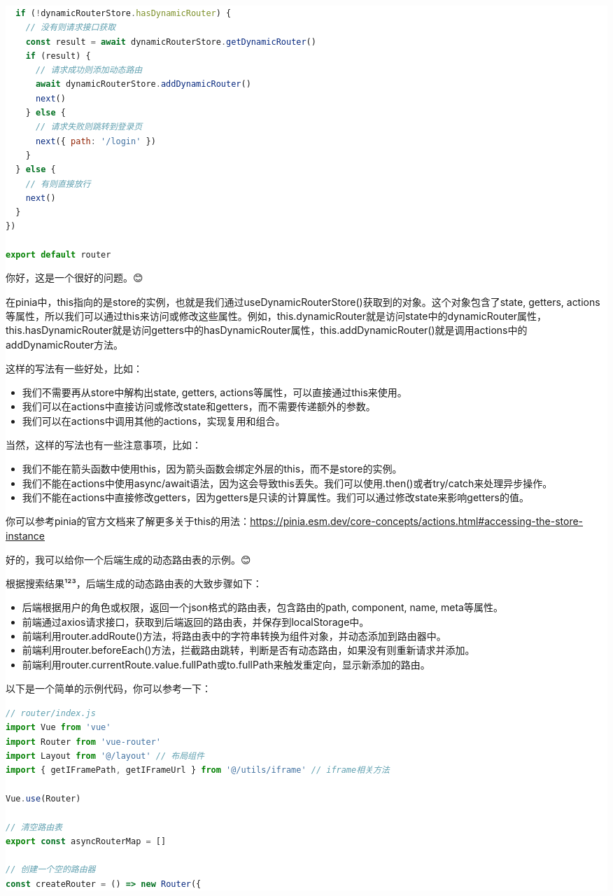 ```js
  if (!dynamicRouterStore.hasDynamicRouter) {
    // 没有则请求接口获取
    const result = await dynamicRouterStore.getDynamicRouter()
    if (result) {
      // 请求成功则添加动态路由
      await dynamicRouterStore.addDynamicRouter()
      next()
    } else {
      // 请求失败则跳转到登录页
      next({ path: '/login' })
    }
  } else {
    // 有则直接放行
    next()
  }
})

export default router

```

你好，这是一个很好的问题。😊

在pinia中，this指向的是store的实例，也就是我们通过useDynamicRouterStore()获取到的对象。这个对象包含了state, getters, actions等属性，所以我们可以通过this来访问或修改这些属性。例如，this.dynamicRouter就是访问state中的dynamicRouter属性，this.hasDynamicRouter就是访问getters中的hasDynamicRouter属性，this.addDynamicRouter()就是调用actions中的addDynamicRouter方法。

这样的写法有一些好处，比如：

- 我们不需要再从store中解构出state, getters, actions等属性，可以直接通过this来使用。
- 我们可以在actions中直接访问或修改state和getters，而不需要传递额外的参数。
- 我们可以在actions中调用其他的actions，实现复用和组合。

当然，这样的写法也有一些注意事项，比如：

- 我们不能在箭头函数中使用this，因为箭头函数会绑定外层的this，而不是store的实例。
- 我们不能在actions中使用async/await语法，因为这会导致this丢失。我们可以使用.then()或者try/catch来处理异步操作。
- 我们不能在actions中直接修改getters，因为getters是只读的计算属性。我们可以通过修改state来影响getters的值。

你可以参考pinia的官方文档来了解更多关于this的用法：https://pinia.esm.dev/core-concepts/actions.html#accessing-the-store-instance


好的，我可以给你一个后端生成的动态路由表的示例。😊

根据搜索结果¹²³，后端生成的动态路由表的大致步骤如下：

- 后端根据用户的角色或权限，返回一个json格式的路由表，包含路由的path, component, name, meta等属性。
- 前端通过axios请求接口，获取到后端返回的路由表，并保存到localStorage中。
- 前端利用router.addRoute()方法，将路由表中的字符串转换为组件对象，并动态添加到路由器中。
- 前端利用router.beforeEach()方法，拦截路由跳转，判断是否有动态路由，如果没有则重新请求并添加。
- 前端利用router.currentRoute.value.fullPath或to.fullPath来触发重定向，显示新添加的路由。

以下是一个简单的示例代码，你可以参考一下：

```js
// router/index.js
import Vue from 'vue'
import Router from 'vue-router'
import Layout from '@/layout' // 布局组件
import { getIFramePath, getIFrameUrl } from '@/utils/iframe' // iframe相关方法

Vue.use(Router)

// 清空路由表
export const asyncRouterMap = []

// 创建一个空的路由器
const createRouter = () => new Router({
```